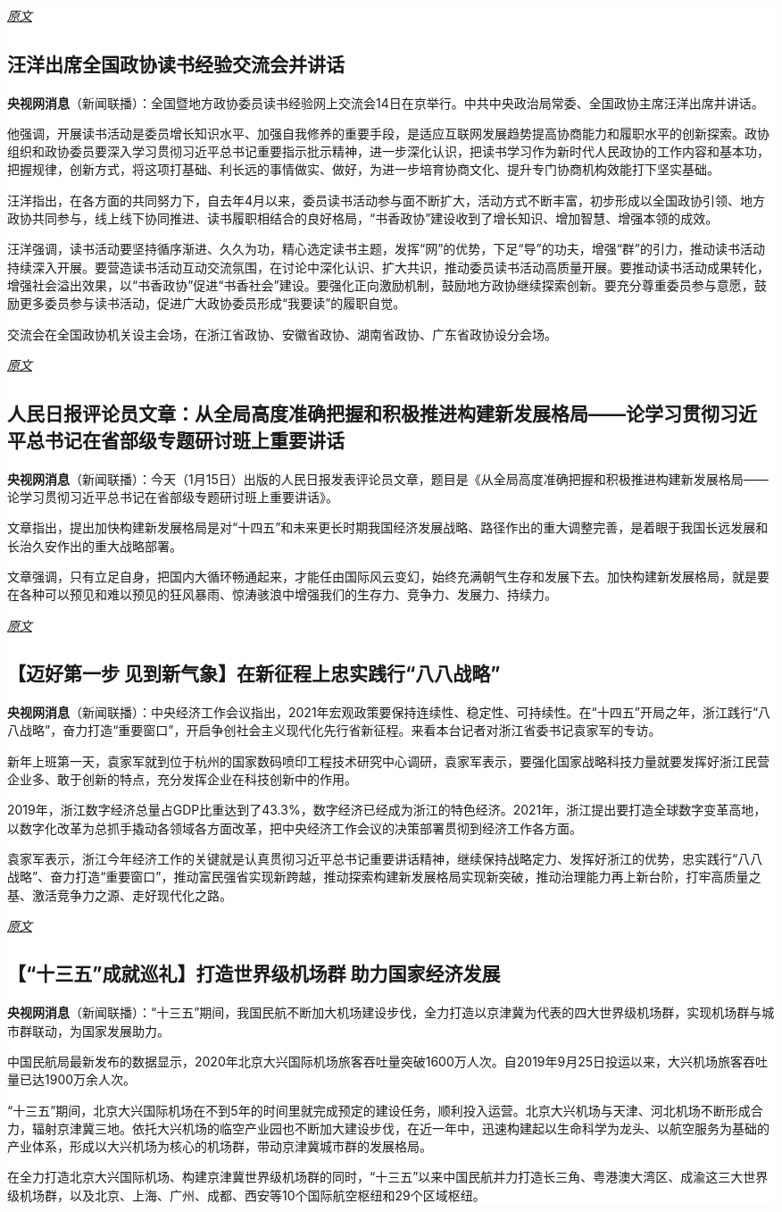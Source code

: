 *[原文](https://tv.cctv.com/2021/01/15/VIDEupFYZCHbfc5y0UTjhrFj210115.shtml)*

## 汪洋出席全国政协读书经验交流会并讲话

**央视网消息**（新闻联播）：全国暨地方政协委员读书经验网上交流会14日在京举行。中共中央政治局常委、全国政协主席汪洋出席并讲话。

他强调，开展读书活动是委员增长知识水平、加强自我修养的重要手段，是适应互联网发展趋势提高协商能力和履职水平的创新探索。政协组织和政协委员要深入学习贯彻习近平总书记重要指示批示精神，进一步深化认识，把读书学习作为新时代人民政协的工作内容和基本功，把握规律，创新方式，将这项打基础、利长远的事情做实、做好，为进一步培育协商文化、提升专门协商机构效能打下坚实基础。

汪洋指出，在各方面的共同努力下，自去年4月以来，委员读书活动参与面不断扩大，活动方式不断丰富，初步形成以全国政协引领、地方政协共同参与，线上线下协同推进、读书履职相结合的良好格局，“书香政协”建设收到了增长知识、增加智慧、增强本领的成效。

汪洋强调，读书活动要坚持循序渐进、久久为功，精心选定读书主题，发挥“网”的优势，下足“导”的功夫，增强“群”的引力，推动读书活动持续深入开展。要营造读书活动互动交流氛围，在讨论中深化认识、扩大共识，推动委员读书活动高质量开展。要推动读书活动成果转化，增强社会溢出效果，以“书香政协”促进“书香社会”建设。要强化正向激励机制，鼓励地方政协继续探索创新。要充分尊重委员参与意愿，鼓励更多委员参与读书活动，促进广大政协委员形成“我要读”的履职自觉。

交流会在全国政协机关设主会场，在浙江省政协、安徽省政协、湖南省政协、广东省政协设分会场。

*[原文](https://tv.cctv.com/2021/01/15/VIDEA25V2ZTCc0grCHSXTdUx210115.shtml)*

## 人民日报评论员文章：从全局高度准确把握和积极推进构建新发展格局——论学习贯彻习近平总书记在省部级专题研讨班上重要讲话

**央视网消息**（新闻联播）：今天（1月15日）出版的人民日报发表评论员文章，题目是《从全局高度准确把握和积极推进构建新发展格局——论学习贯彻习近平总书记在省部级专题研讨班上重要讲话》。

文章指出，提出加快构建新发展格局是对“十四五”和未来更长时期我国经济发展战略、路径作出的重大调整完善，是着眼于我国长远发展和长治久安作出的重大战略部署。

文章强调，只有立足自身，把国内大循环畅通起来，才能任由国际风云变幻，始终充满朝气生存和发展下去。加快构建新发展格局，就是要在各种可以预见和难以预见的狂风暴雨、惊涛骇浪中增强我们的生存力、竞争力、发展力、持续力。

*[原文](https://tv.cctv.com/2021/01/15/VIDECJ8jMKpIhw38EUl4xJGW210115.shtml)*

## 【迈好第一步 见到新气象】在新征程上忠实践行“八八战略”

**央视网消息**（新闻联播）：中央经济工作会议指出，2021年宏观政策要保持连续性、稳定性、可持续性。在“十四五”开局之年，浙江践行“八八战略”，奋力打造“重要窗口”，开启争创社会主义现代化先行省新征程。来看本台记者对浙江省委书记袁家军的专访。  

新年上班第一天，袁家军就到位于杭州的国家数码喷印工程技术研究中心调研，袁家军表示，要强化国家战略科技力量就要发挥好浙江民营企业多、敢于创新的特点，充分发挥企业在科技创新中的作用。

2019年，浙江数字经济总量占GDP比重达到了43.3%，数字经济已经成为浙江的特色经济。2021年，浙江提出要打造全球数字变革高地，以数字化改革为总抓手撬动各领域各方面改革，把中央经济工作会议的决策部署贯彻到经济工作各方面。

袁家军表示，浙江今年经济工作的关键就是认真贯彻习近平总书记重要讲话精神，继续保持战略定力、发挥好浙江的优势，忠实践行“八八战略”、奋力打造“重要窗口”，推动富民强省实现新跨越，推动探索构建新发展格局实现新突破，推动治理能力再上新台阶，打牢高质量之基、激活竞争力之源、走好现代化之路。

*[原文](https://tv.cctv.com/2021/01/15/VIDEs44jKKp8y94whPmOJrU7210115.shtml)*

## 【“十三五”成就巡礼】打造世界级机场群 助力国家经济发展

**央视网消息**（新闻联播）：“十三五”期间，我国民航不断加大机场建设步伐，全力打造以京津冀为代表的四大世界级机场群，实现机场群与城市群联动，为国家发展助力。

中国民航局最新发布的数据显示，2020年北京大兴国际机场旅客吞吐量突破1600万人次。自2019年9月25日投运以来，大兴机场旅客吞吐量已达1900万余人次。

“十三五”期间，北京大兴国际机场在不到5年的时间里就完成预定的建设任务，顺利投入运营。北京大兴机场与天津、河北机场不断形成合力，辐射京津冀三地。依托大兴机场的临空产业园也不断加大建设步伐，在近一年中，迅速构建起以生命科学为龙头、以航空服务为基础的产业体系，形成以大兴机场为核心的机场群，带动京津冀城市群的发展格局。

在全力打造北京大兴国际机场、构建京津冀世界级机场群的同时，“十三五”以来中国民航并力打造长三角、粤港澳大湾区、成渝这三大世界级机场群，以及北京、上海、广州、成都、西安等10个国际航空枢纽和29个区域枢纽。
